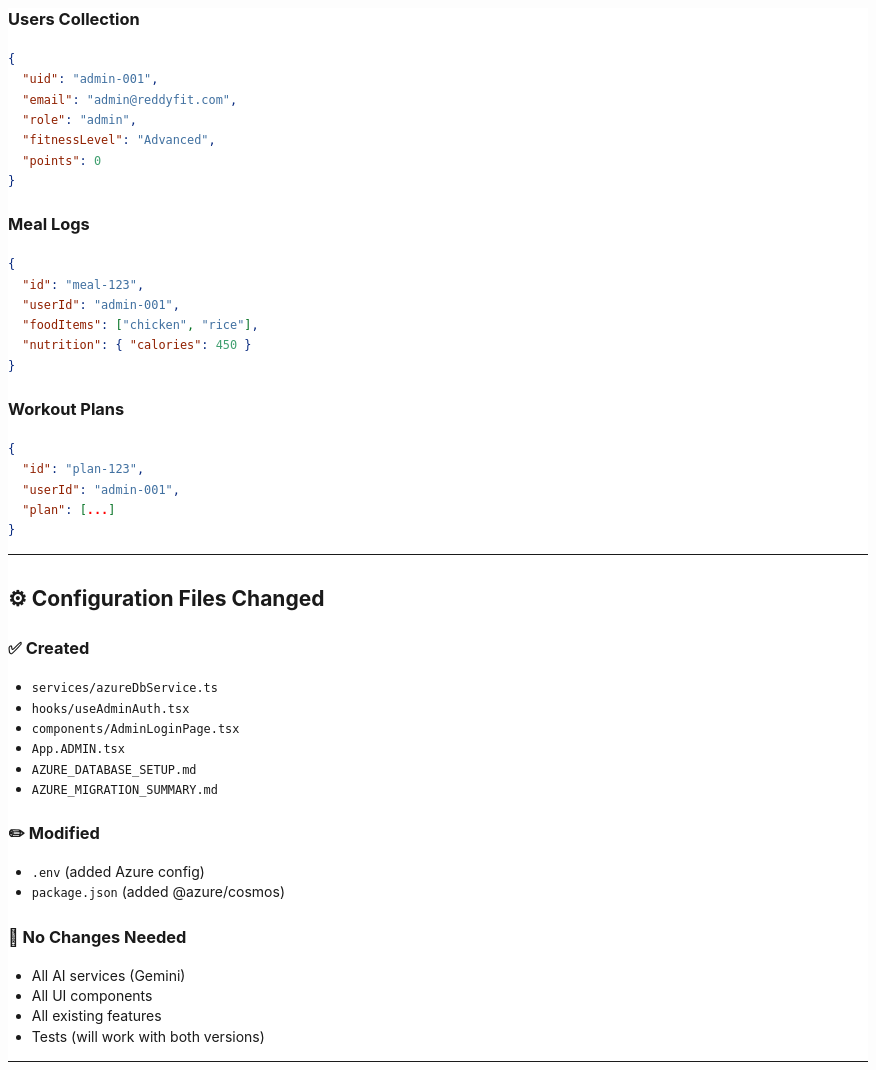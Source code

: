 ### Users Collection
```json
{
  "uid": "admin-001",
  "email": "admin@reddyfit.com",
  "role": "admin",
  "fitnessLevel": "Advanced",
  "points": 0
}
```

### Meal Logs
```json
{
  "id": "meal-123",
  "userId": "admin-001",
  "foodItems": ["chicken", "rice"],
  "nutrition": { "calories": 450 }
}
```

### Workout Plans
```json
{
  "id": "plan-123",
  "userId": "admin-001",
  "plan": [...]
}
```

---

## ⚙️ Configuration Files Changed

### ✅ Created
- `services/azureDbService.ts`
- `hooks/useAdminAuth.tsx`
- `components/AdminLoginPage.tsx`
- `App.ADMIN.tsx`
- `AZURE_DATABASE_SETUP.md`
- `AZURE_MIGRATION_SUMMARY.md`

### ✏️ Modified
- `.env` (added Azure config)
- `package.json` (added @azure/cosmos)

### 🔄 No Changes Needed
- All AI services (Gemini)
- All UI components
- All existing features
- Tests (will work with both versions)

---